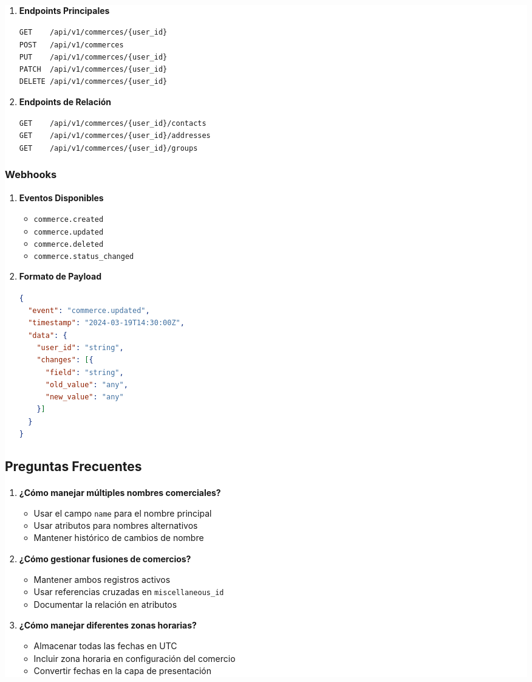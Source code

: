 1. **Endpoints Principales**
   ```
   GET    /api/v1/commerces/{user_id}
   POST   /api/v1/commerces
   PUT    /api/v1/commerces/{user_id}
   PATCH  /api/v1/commerces/{user_id}
   DELETE /api/v1/commerces/{user_id}
   ```

2. **Endpoints de Relación**
   ```
   GET    /api/v1/commerces/{user_id}/contacts
   GET    /api/v1/commerces/{user_id}/addresses
   GET    /api/v1/commerces/{user_id}/groups
   ```

### Webhooks

1. **Eventos Disponibles**
   - `commerce.created`
   - `commerce.updated`
   - `commerce.deleted`
   - `commerce.status_changed`

2. **Formato de Payload**
   ```json
   {
     "event": "commerce.updated",
     "timestamp": "2024-03-19T14:30:00Z",
     "data": {
       "user_id": "string",
       "changes": [{
         "field": "string",
         "old_value": "any",
         "new_value": "any"
       }]
     }
   }
   ```

## Preguntas Frecuentes

1. **¿Cómo manejar múltiples nombres comerciales?**
   - Usar el campo `name` para el nombre principal
   - Usar atributos para nombres alternativos
   - Mantener histórico de cambios de nombre

2. **¿Cómo gestionar fusiones de comercios?**
   - Mantener ambos registros activos
   - Usar referencias cruzadas en `miscellaneous_id`
   - Documentar la relación en atributos

3. **¿Cómo manejar diferentes zonas horarias?**
   - Almacenar todas las fechas en UTC
   - Incluir zona horaria en configuración del comercio
   - Convertir fechas en la capa de presentación 